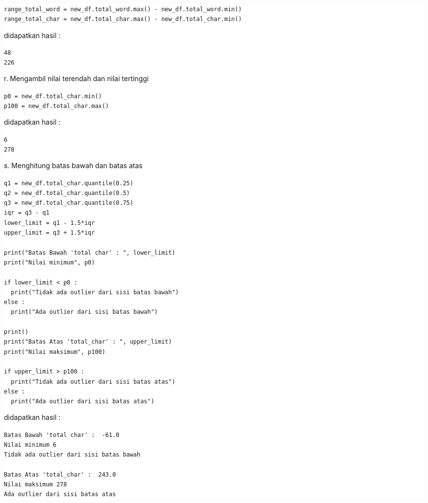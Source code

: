 ```
range_total_word = new_df.total_word.max() - new_df.total_word.min()
range_total_char = new_df.total_char.max() - new_df.total_char.min() 
```

didapatkan hasil :

```
48
226
```

r. Mengambil nilai terendah dan nilai tertinggi 

```
p0 = new_df.total_char.min()
p100 = new_df.total_char.max()
```

didapatkan hasil :

```
6
278
```

s. Menghitung batas bawah dan batas atas

```
q1 = new_df.total_char.quantile(0.25)
q2 = new_df.total_char.quantile(0.5)
q3 = new_df.total_char.quantile(0.75)
iqr = q3 - q1
lower_limit = q1 - 1.5*iqr
upper_limit = q3 + 1.5*iqr

print("Batas Bawah 'total char' : ", lower_limit)
print("Nilai minimum", p0)

if lower_limit < p0 :
  print("Tidak ada outlier dari sisi batas bawah")
else :
  print("Ada outlier dari sisi batas bawah")

print()
print("Batas Atas 'total_char' : ", upper_limit)
print("Nilai maksimum", p100)

if upper_limit > p100 :
  print("Tidak ada outlier dari sisi batas atas")
else :
  print("Ada outlier dari sisi batas atas")
```

didapatkan hasil :

```
Batas Bawah 'total char' :  -61.0
Nilai minimum 6
Tidak ada outlier dari sisi batas bawah

Batas Atas 'total_char' :  243.0
Nilai maksimum 278
Ada outlier dari sisi batas atas
```
